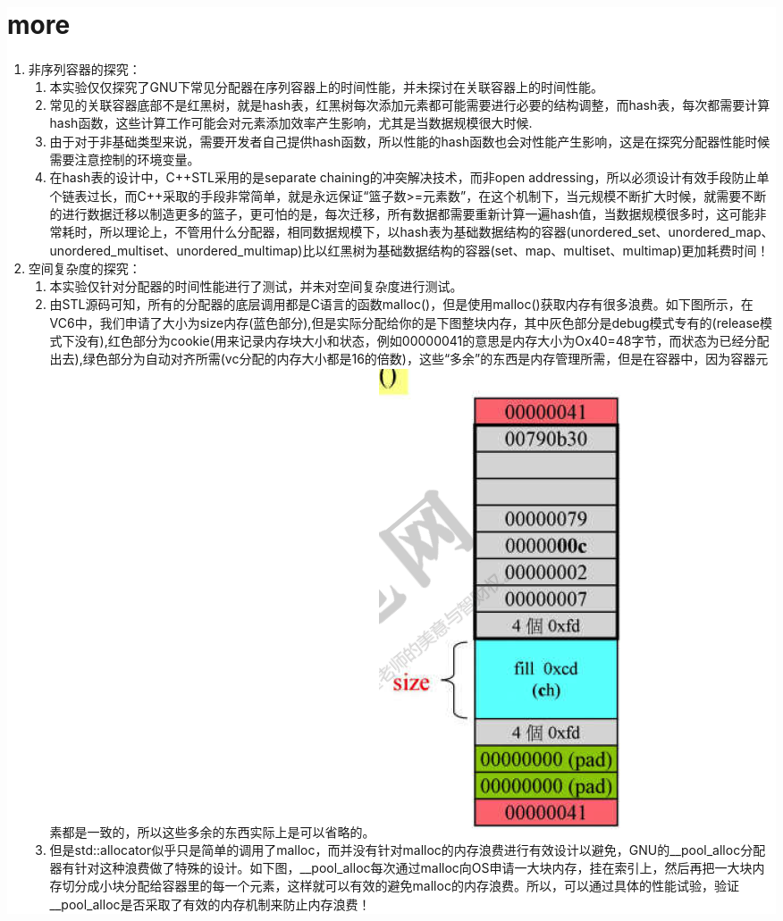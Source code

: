 # more

1. 非序列容器的探究：
    1. 本实验仅仅探究了GNU下常见分配器在序列容器上的时间性能，并未探讨在关联容器上的时间性能。
    2. 常见的关联容器底部不是红黑树，就是hash表，红黑树每次添加元素都可能需要进行必要的结构调整，而hash表，每次都需要计算hash函数，这些计算工作可能会对元素添加效率产生影响，尤其是当数据规模很大时候.
    3. 由于对于非基础类型来说，需要开发者自己提供hash函数，所以性能的hash函数也会对性能产生影响，这是在探究分配器性能时候需要注意控制的环境变量。
    4. 在hash表的设计中，C++STL采用的是separate chaining的冲突解决技术，而非open addressing，所以必须设计有效手段防止单个链表过长，而C++采取的手段非常简单，就是永远保证“篮子数>=元素数”，在这个机制下，当元规模不断扩大时候，就需要不断的进行数据迁移以制造更多的篮子，更可怕的是，每次迁移，所有数据都需要重新计算一遍hash值，当数据规模很多时，这可能非常耗时，所以理论上，不管用什么分配器，相同数据规模下，以hash表为基础数据结构的容器(unordered_set、unordered_map、unordered_multiset、unordered_multimap)比以红黑树为基础数据结构的容器(set、map、multiset、multimap)更加耗费时间！
2. 空间复杂度的探究：
    1. 本实验仅针对分配器的时间性能进行了测试，并未对空间复杂度进行测试。
    2. 由STL源码可知，所有的分配器的底层调用都是C语言的函数malloc()，但是使用malloc()获取内存有很多浪费。如下图所示，在VC6中，我们申请了大小为size内存(蓝色部分),但是实际分配给你的是下图整块内存，其中灰色部分是debug模式专有的(release模式下没有),红色部分为cookie(用来记录内存块大小和状态，例如00000041的意思是内存大小为Ox40=48字节，而状态为已经分配出去),绿色部分为自动对齐所需(vc分配的内存大小都是16的倍数)，这些“多余”的东西是内存管理所需，但是在容器中，因为容器元素都是一致的，所以这些多余的东西实际上是可以省略的。
![a663804d1f97997e4920b56d802163e8.tiff](https://github.com/fenneishi/conPerfor/blob/master/allocPerfor/picture/Snip20190314_1.png)
    3. 但是std::allocator似乎只是简单的调用了malloc，而并没有针对malloc的内存浪费进行有效设计以避免，GNU的__pool_alloc分配器有针对这种浪费做了特殊的设计。如下图，__pool_alloc每次通过malloc向OS申请一大块内存，挂在索引上，然后再把一大块内存切分成小块分配给容器里的每一个元素，这样就可以有效的避免malloc的内存浪费。所以，可以通过具体的性能试验，验证__pool_alloc是否采取了有效的内存机制来防止内存浪费！